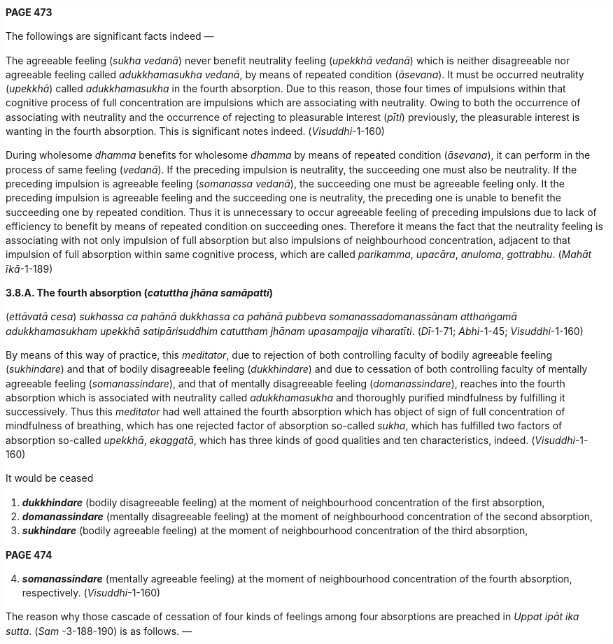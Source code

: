 **PAGE 473** 

The followings are significant facts indeed — 

The agreeable feeling (*sukha vedanā*) never benefit neutrality feeling (*upekkhā vedanā*) which is neither disagreeable nor agreeable feeling called *adukkhamasukha vedanā*, by means of repeated condition (*āsevana*). It must be occurred neutrality (*upekkhā*) called *adukkhamasukha* in the fourth absorption. Due to this reason, those four times of impulsions within that cognitive process of full concentration are impulsions which are associating with neutrality. Owing to both the occurrence of associating with neutrality and the occurrence of rejecting to pleasurable interest (*pīti*) previously, the pleasurable interest is wanting in the fourth absorption. This is significant notes indeed. (*Visuddhi*-1-160) 

During wholesome *dhamma* benefits for wholesome *dhamma* by means of repeated condition (*āsevana*), it can perform in the process of same feeling (*vedanā*). If the preceding impulsion is neutrality, the succeeding one must also be neutrality. If the preceding impulsion is agreeable feeling (*somanassa vedanā*), the succeeding one must be agreeable feeling only. It the preceding impulsion is agreeable feeling and the succeeding one is neutrality, the preceding one is unable to benefit the succeeding one by repeated condition. Thus it is unnecessary to occur agreeable feeling of preceding impulsions due to lack of efficiency to benefit by means of repeated condition on succeeding ones. Therefore it means the fact that the neutrality feeling is associating with not only impulsion of full absorption but also impulsions of neighbourhood  concentration, adjacent to that impulsion of full absorption within same cognitive process, which are called *parikamma*, *upacāra*, *anuloma*, *gottrabhu*. (*Mahāt* *īkā*-1-189) 

**3.8.A. The fourth absorption (*catuttha jhāna samāpatti*)** 

(*ettāvatā cesa*) *sukhassa ca pahānā dukkhassa ca pahānā pubbeva somanassadomanassānam atthaṅgamā adukkhamasukham*  *upekkhā satipārisuddhim*  *catuttham*  *jhānam*  *upasampajja viharatīti*. (*Dī*-1-71; *Abhi*-1-45; *Visuddhi*-1-160) 

By means of this way of practice, this *meditator*, due to rejection of both controlling faculty of bodily agreeable feeling (*sukhindare*) and that of bodily disagreeable feeling (*dukkhindare*) and due to cessation of both controlling faculty of mentally agreeable feeling (*somanassindare*), and that of mentally disagreeable feeling (*domanassindare*), reaches into the fourth absorption which is associated with neutrality called *adukkhamasukha* and thoroughly purified mindfulness by fulfilling it successively. Thus this *meditator* had well attained the fourth absorption which has object of sign of full concentration of mindfulness of breathing, which has one rejected factor of absorption so-called *sukha*, which has fulfilled two factors of absorption so-called *upekkhā*, *ekaggatā*, which has three kinds of good qualities and ten characteristics, indeed. (*Visuddhi*-1-160) 

It would be ceased 

1. ***dukkhindare*** (bodily disagreeable feeling) at the moment of neighbourhood  concentration of the first absorption, 
1. ***domanassindare*** (mentally disagreeable feeling) at the moment of neighbourhood  concentration of the second absorption, 
1. ***sukhindare*** (bodily agreeable feeling) at the moment of neighbourhood  concentration of the third absorption, 

**PAGE 474** 

4. ***somanassindare*** (mentally agreeable feeling) at the moment of neighbourhood  concentration of the fourth absorption, respectively. (*Visuddhi*-1-160) 

The reason why those cascade of cessation of four kinds of feelings among four absorptions are preached in *Uppat* *ipāt* *ika sutta*. (*Sam* -3-188-190) is as follows. — 
